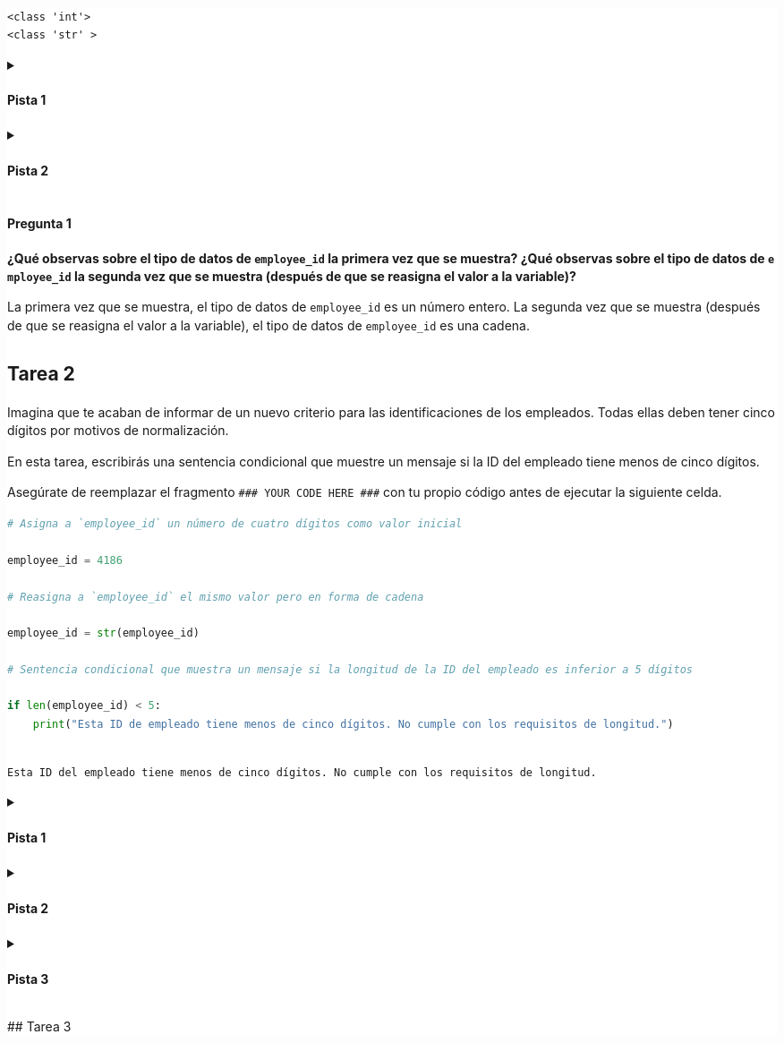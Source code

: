     <class 'int'>
    <class 'str' >


<details><summary><h4><strong>Pista 1</strong></h4></summary></details>

<details><summary><h4><strong>Pista 2</strong></h4></summary></details>

#### **Pregunta 1**
**¿Qué observas sobre el tipo de datos de `employee_id` la primera vez que se muestra? ¿Qué observas sobre el tipo de datos de `employee_id` la segunda vez que se muestra (después de que se reasigna el valor a la variable)?**

La primera vez que se muestra, el tipo de datos de `employee_id` es un número entero. La segunda vez que se muestra (después de que se reasigna el valor a la variable), el tipo de datos de `employee_id` es una cadena.

## Tarea 2

Imagina que te acaban de informar de un nuevo criterio para las identificaciones de los empleados. Todas ellas deben tener cinco dígitos por motivos de normalización.

En esta tarea, escribirás una sentencia condicional que muestre un mensaje si la ID del empleado tiene menos de cinco dígitos.

Asegúrate de reemplazar el fragmento `### YOUR CODE HERE ###` con tu propio código antes de ejecutar la siguiente celda.



```python
# Asigna a `employee_id` un número de cuatro dígitos como valor inicial

employee_id = 4186

# Reasigna a `employee_id` el mismo valor pero en forma de cadena

employee_id = str(employee_id)

# Sentencia condicional que muestra un mensaje si la longitud de la ID del empleado es inferior a 5 dígitos

if len(employee_id) < 5:
    print("Esta ID de empleado tiene menos de cinco dígitos. No cumple con los requisitos de longitud.")
    
```

    Esta ID del empleado tiene menos de cinco dígitos. No cumple con los requisitos de longitud.


<details><summary><h4><strong>Pista 1</strong></h4></summary></details>

<details><summary><h4><strong>Pista 2</strong></h4></summary></details>

<details><summary><h4><strong>Pista 3</strong></h4></summary></details>

## Tarea 3
